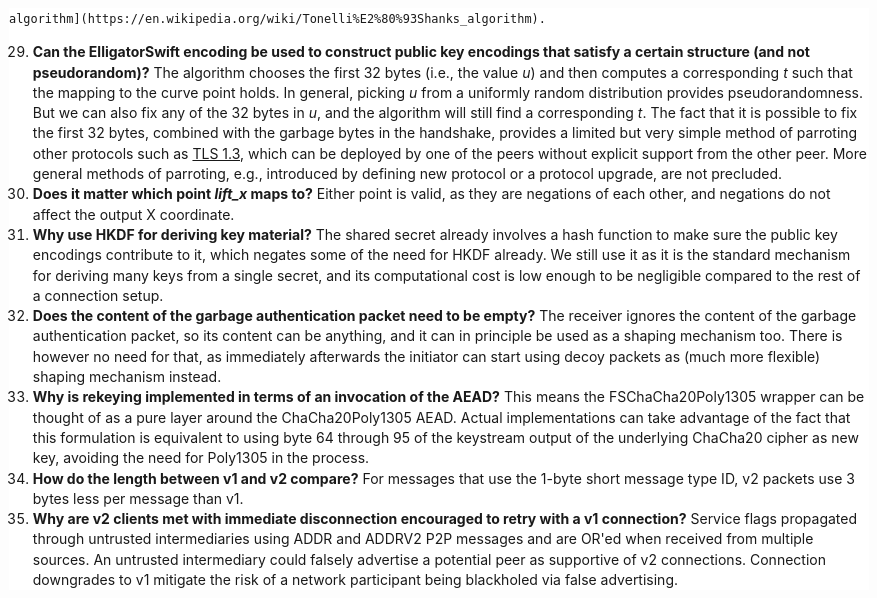     algorithm](https://en.wikipedia.org/wiki/Tonelli%E2%80%93Shanks_algorithm).
29. **Can the ElligatorSwift encoding be used to construct public key
    encodings that satisfy a certain structure (and not pseudorandom)?**
    The algorithm chooses the first 32 bytes (i.e., the value *u*) and
    then computes a corresponding *t* such that the mapping to the curve
    point holds. In general, picking *u* from a uniformly random
    distribution provides pseudorandomness. But we can also fix any of
    the 32 bytes in *u*, and the algorithm will still find a
    corresponding *t*. The fact that it is possible to fix the first 32
    bytes, combined with the garbage bytes in the handshake, provides a
    limited but very simple method of parroting other protocols such as
    [TLS 1.3](https://tls13.xargs.org/), which can be deployed by one of
    the peers without explicit support from the other peer. More general
    methods of parroting, e.g., introduced by defining new protocol or a
    protocol upgrade, are not precluded.
30. **Does it matter which point *lift\_x* maps to?** Either point is
    valid, as they are negations of each other, and negations do not
    affect the output X coordinate.
31. **Why use HKDF for deriving key material?** The shared secret
    already involves a hash function to make sure the public key
    encodings contribute to it, which negates some of the need for HKDF
    already. We still use it as it is the standard mechanism for
    deriving many keys from a single secret, and its computational cost
    is low enough to be negligible compared to the rest of a connection
    setup.
32. **Does the content of the garbage authentication packet need to be
    empty?** The receiver ignores the content of the garbage
    authentication packet, so its content can be anything, and it can in
    principle be used as a shaping mechanism too. There is however no
    need for that, as immediately afterwards the initiator can start
    using decoy packets as (much more flexible) shaping mechanism
    instead.
33. **Why is rekeying implemented in terms of an invocation of the
    AEAD?** This means the FSChaCha20Poly1305 wrapper can be thought of
    as a pure layer around the ChaCha20Poly1305 AEAD. Actual
    implementations can take advantage of the fact that this formulation
    is equivalent to using byte 64 through 95 of the keystream output of
    the underlying ChaCha20 cipher as new key, avoiding the need for
    Poly1305 in the process.
34. **How do the length between v1 and v2 compare?** For messages that
    use the 1-byte short message type ID, v2 packets use 3 bytes less
    per message than v1.
35. **Why are v2 clients met with immediate disconnection encouraged to
    retry with a v1 connection?** Service flags propagated through
    untrusted intermediaries using ADDR and ADDRV2 P2P messages and are
    OR'ed when received from multiple sources. An untrusted intermediary
    could falsely advertise a potential peer as supportive of v2
    connections. Connection downgrades to v1 mitigate the risk of a
    network participant being blackholed via false advertising.
